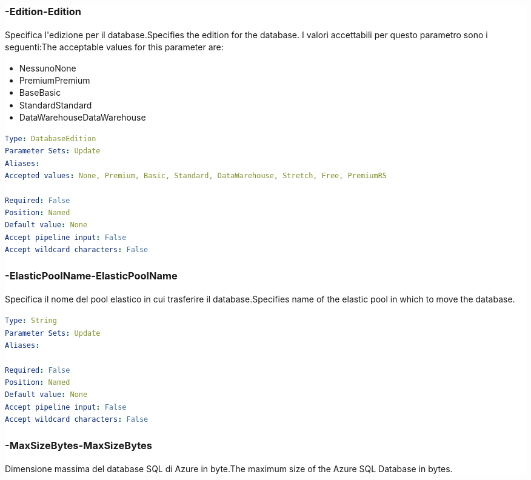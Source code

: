 ### <span data-ttu-id="f773f-126">-Edition</span><span class="sxs-lookup"><span data-stu-id="f773f-126">-Edition</span></span>
<span data-ttu-id="f773f-127">Specifica l'edizione per il database.</span><span class="sxs-lookup"><span data-stu-id="f773f-127">Specifies the edition for the database.</span></span>
<span data-ttu-id="f773f-128">I valori accettabili per questo parametro sono i seguenti:</span><span class="sxs-lookup"><span data-stu-id="f773f-128">The acceptable values for this parameter are:</span></span>

- <span data-ttu-id="f773f-129">Nessuno</span><span class="sxs-lookup"><span data-stu-id="f773f-129">None</span></span>
- <span data-ttu-id="f773f-130">Premium</span><span class="sxs-lookup"><span data-stu-id="f773f-130">Premium</span></span>
- <span data-ttu-id="f773f-131">Base</span><span class="sxs-lookup"><span data-stu-id="f773f-131">Basic</span></span>
- <span data-ttu-id="f773f-132">Standard</span><span class="sxs-lookup"><span data-stu-id="f773f-132">Standard</span></span>
- <span data-ttu-id="f773f-133">DataWarehouse</span><span class="sxs-lookup"><span data-stu-id="f773f-133">DataWarehouse</span></span>

```yaml
Type: DatabaseEdition
Parameter Sets: Update
Aliases:
Accepted values: None, Premium, Basic, Standard, DataWarehouse, Stretch, Free, PremiumRS

Required: False
Position: Named
Default value: None
Accept pipeline input: False
Accept wildcard characters: False
```

### <span data-ttu-id="f773f-134">-ElasticPoolName</span><span class="sxs-lookup"><span data-stu-id="f773f-134">-ElasticPoolName</span></span>
<span data-ttu-id="f773f-135">Specifica il nome del pool elastico in cui trasferire il database.</span><span class="sxs-lookup"><span data-stu-id="f773f-135">Specifies name of the elastic pool in which to move the database.</span></span>

```yaml
Type: String
Parameter Sets: Update
Aliases:

Required: False
Position: Named
Default value: None
Accept pipeline input: False
Accept wildcard characters: False
```

### <span data-ttu-id="f773f-136">-MaxSizeBytes</span><span class="sxs-lookup"><span data-stu-id="f773f-136">-MaxSizeBytes</span></span>
<span data-ttu-id="f773f-137">Dimensione massima del database SQL di Azure in byte.</span><span class="sxs-lookup"><span data-stu-id="f773f-137">The maximum size of the Azure SQL Database in bytes.</span></span>
